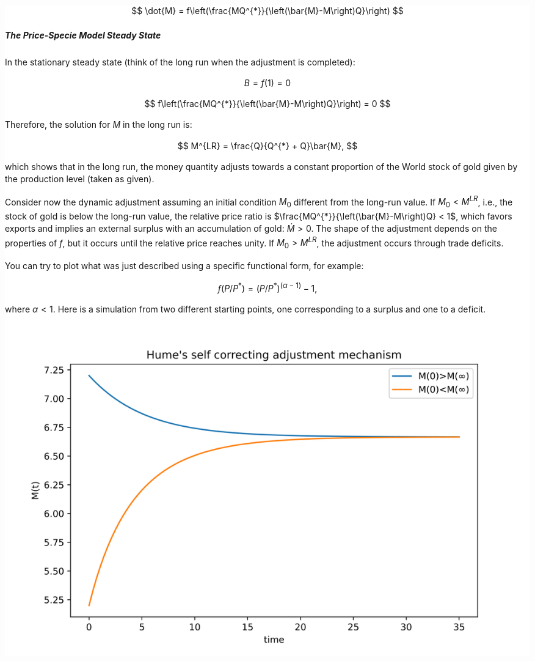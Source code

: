 $$ \dot{M} = f\left(\frac{MQ^{*}}{\left(\bar{M}-M\right)Q}\right) $$

##### The Price-Specie Model Steady State

In the stationary steady state (think of the long run when the adjustment is completed):

$$ B = f(1) = 0 $$

$$ f\left(\frac{MQ^{*}}{\left(\bar{M}-M\right)Q}\right) = 0 $$

Therefore, the solution for $M$ in the long run is:

$$ M^{LR} = \frac{Q}{Q^{*} + Q}\bar{M}, $$

which shows that in the long run, the money quantity adjusts towards a constant proportion of the World stock of gold given by the production level (taken as given).

Consider now the dynamic adjustment assuming an initial condition $M_0$ different from the long-run value. If $M_0 < M^{LR}$, i.e., the stock of gold is below the long-run value, the relative price ratio is $\frac{MQ^{*}}{\left(\bar{M}-M\right)Q} < 1$, which favors exports and implies an external surplus with an accumulation of gold: $\dot{M} > 0$. The shape of the adjustment depends on the properties of $f$, but it occurs until the relative price reaches unity. If $M_0 > M^{LR}$, the adjustment occurs through trade deficits.

You can try to plot what was just described using a specific functional form, for example:

$$ f(P/P^*) = (P/P^*)^{(\alpha-1)} - 1, $$

where $\alpha < 1$. Here is a simulation from two different starting points, one corresponding to a surplus and one to a deficit.

![hume](assetsHT/Hume.svg)
